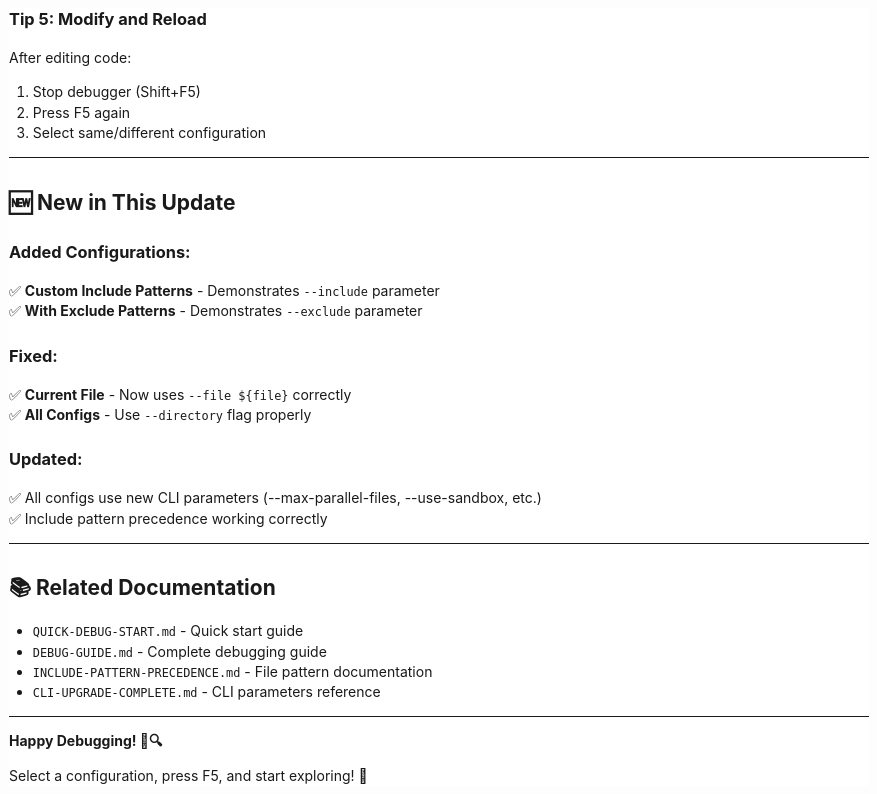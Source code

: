 ### **Tip 5: Modify and Reload**
After editing code:
1. Stop debugger (Shift+F5)
2. Press F5 again
3. Select same/different configuration

---

## 🆕 New in This Update

### **Added Configurations:**
✅ **Custom Include Patterns** - Demonstrates `--include` parameter  
✅ **With Exclude Patterns** - Demonstrates `--exclude` parameter

### **Fixed:**
✅ **Current File** - Now uses `--file ${file}` correctly  
✅ **All Configs** - Use `--directory` flag properly

### **Updated:**
✅ All configs use new CLI parameters (--max-parallel-files, --use-sandbox, etc.)  
✅ Include pattern precedence working correctly

---

## 📚 Related Documentation

- `QUICK-DEBUG-START.md` - Quick start guide
- `DEBUG-GUIDE.md` - Complete debugging guide
- `INCLUDE-PATTERN-PRECEDENCE.md` - File pattern documentation
- `CLI-UPGRADE-COMPLETE.md` - CLI parameters reference

---

**Happy Debugging! 🐛🔍**

Select a configuration, press F5, and start exploring! 🚀

